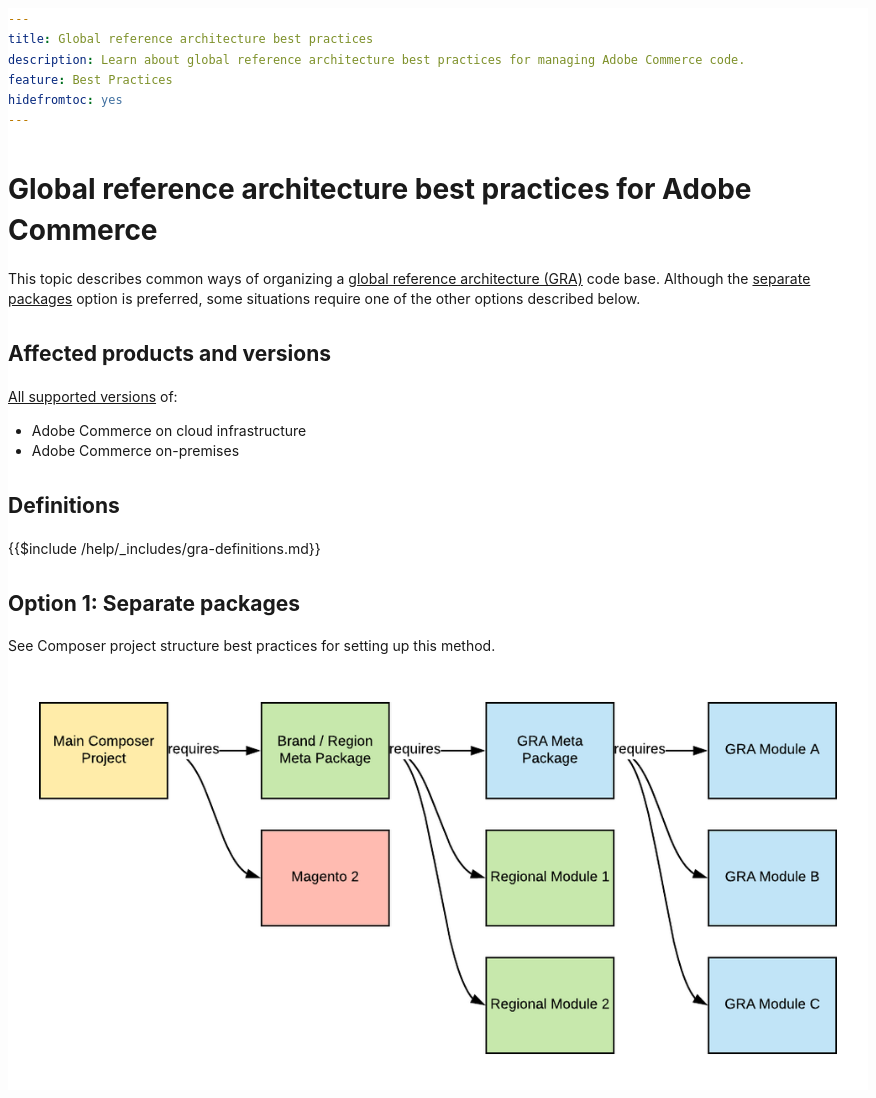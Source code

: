```yaml
---
title: Global reference architecture best practices
description: Learn about global reference architecture best practices for managing Adobe Commerce code.
feature: Best Practices
hidefromtoc: yes
---
```


# Global reference architecture best practices for Adobe Commerce

This topic describes common ways of organizing a [global reference architecture (GRA)](../../architecture/global-reference.md) code base. Although the [separate packages](#option-1-separate-packages) option is preferred, some situations require one of the other options described below.

## Affected products and versions

[All supported versions](../../../release/versions.md) of:

- Adobe Commerce on cloud infrastructure
- Adobe Commerce on-premises

## Definitions

{{$include /help/_includes/gra-definitions.md}}

## Option 1: Separate packages

See Composer project structure best practices for setting up this method.

![Diagram illustrating the separate packages option for global reference architecture](../../../assets/playbooks/gra-separate-packages.png)
